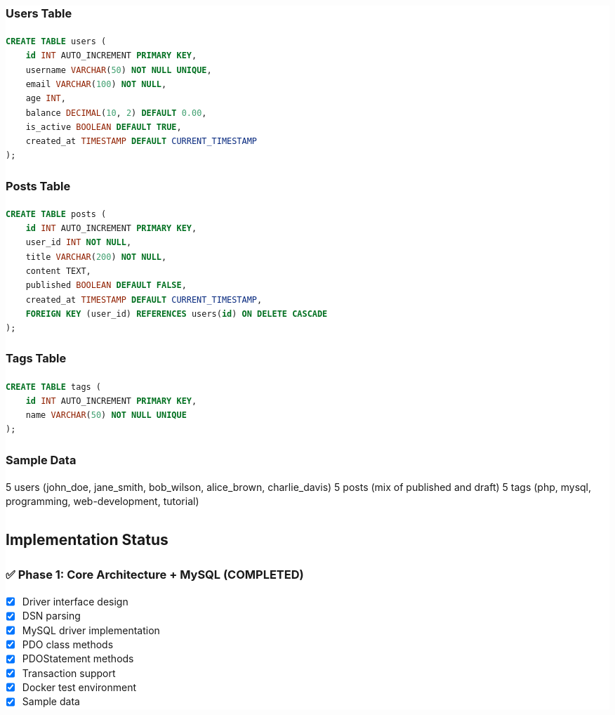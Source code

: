 ### Users Table
```sql
CREATE TABLE users (
    id INT AUTO_INCREMENT PRIMARY KEY,
    username VARCHAR(50) NOT NULL UNIQUE,
    email VARCHAR(100) NOT NULL,
    age INT,
    balance DECIMAL(10, 2) DEFAULT 0.00,
    is_active BOOLEAN DEFAULT TRUE,
    created_at TIMESTAMP DEFAULT CURRENT_TIMESTAMP
);
```

### Posts Table
```sql
CREATE TABLE posts (
    id INT AUTO_INCREMENT PRIMARY KEY,
    user_id INT NOT NULL,
    title VARCHAR(200) NOT NULL,
    content TEXT,
    published BOOLEAN DEFAULT FALSE,
    created_at TIMESTAMP DEFAULT CURRENT_TIMESTAMP,
    FOREIGN KEY (user_id) REFERENCES users(id) ON DELETE CASCADE
);
```

### Tags Table
```sql
CREATE TABLE tags (
    id INT AUTO_INCREMENT PRIMARY KEY,
    name VARCHAR(50) NOT NULL UNIQUE
);
```

### Sample Data

5 users (john_doe, jane_smith, bob_wilson, alice_brown, charlie_davis)
5 posts (mix of published and draft)
5 tags (php, mysql, programming, web-development, tutorial)

## Implementation Status

### ✅ Phase 1: Core Architecture + MySQL (COMPLETED)
- [x] Driver interface design
- [x] DSN parsing
- [x] MySQL driver implementation
- [x] PDO class methods
- [x] PDOStatement methods
- [x] Transaction support
- [x] Docker test environment
- [x] Sample data
